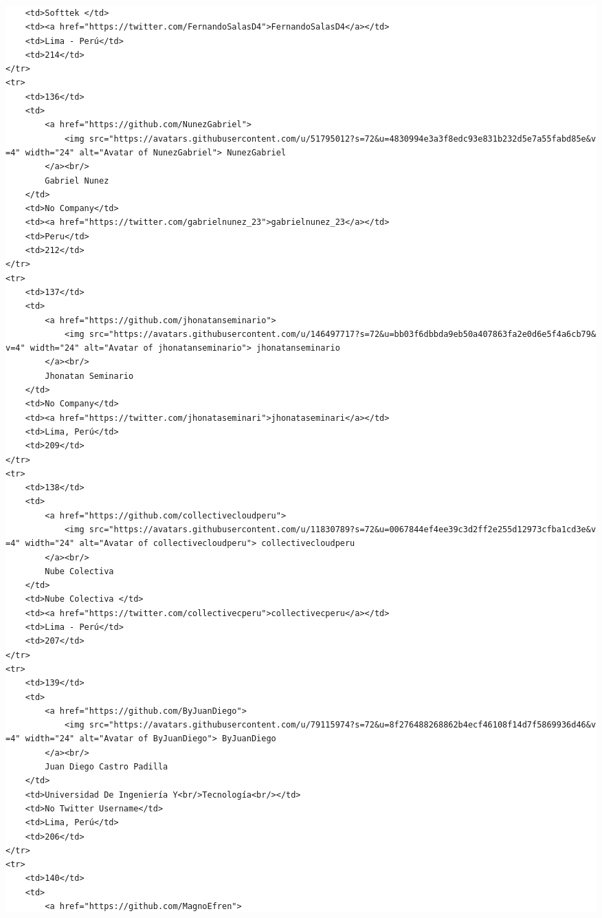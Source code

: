 		<td>Softtek </td>
		<td><a href="https://twitter.com/FernandoSalasD4">FernandoSalasD4</a></td>
		<td>Lima - Perú</td>
		<td>214</td>
	</tr>
	<tr>
		<td>136</td>
		<td>
			<a href="https://github.com/NunezGabriel">
				<img src="https://avatars.githubusercontent.com/u/51795012?s=72&u=4830994e3a3f8edc93e831b232d5e7a55fabd85e&v=4" width="24" alt="Avatar of NunezGabriel"> NunezGabriel
			</a><br/>
			Gabriel Nunez
		</td>
		<td>No Company</td>
		<td><a href="https://twitter.com/gabrielnunez_23">gabrielnunez_23</a></td>
		<td>Peru</td>
		<td>212</td>
	</tr>
	<tr>
		<td>137</td>
		<td>
			<a href="https://github.com/jhonatanseminario">
				<img src="https://avatars.githubusercontent.com/u/146497717?s=72&u=bb03f6dbbda9eb50a407863fa2e0d6e5f4a6cb79&v=4" width="24" alt="Avatar of jhonatanseminario"> jhonatanseminario
			</a><br/>
			Jhonatan Seminario
		</td>
		<td>No Company</td>
		<td><a href="https://twitter.com/jhonataseminari">jhonataseminari</a></td>
		<td>Lima, Perú</td>
		<td>209</td>
	</tr>
	<tr>
		<td>138</td>
		<td>
			<a href="https://github.com/collectivecloudperu">
				<img src="https://avatars.githubusercontent.com/u/11830789?s=72&u=0067844ef4ee39c3d2ff2e255d12973cfba1cd3e&v=4" width="24" alt="Avatar of collectivecloudperu"> collectivecloudperu
			</a><br/>
			Nube Colectiva
		</td>
		<td>Nube Colectiva </td>
		<td><a href="https://twitter.com/collectivecperu">collectivecperu</a></td>
		<td>Lima - Perú</td>
		<td>207</td>
	</tr>
	<tr>
		<td>139</td>
		<td>
			<a href="https://github.com/ByJuanDiego">
				<img src="https://avatars.githubusercontent.com/u/79115974?s=72&u=8f276488268862b4ecf46108f14d7f5869936d46&v=4" width="24" alt="Avatar of ByJuanDiego"> ByJuanDiego
			</a><br/>
			Juan Diego Castro Padilla
		</td>
		<td>Universidad De Ingeniería Y<br/>Tecnología<br/></td>
		<td>No Twitter Username</td>
		<td>Lima, Perú</td>
		<td>206</td>
	</tr>
	<tr>
		<td>140</td>
		<td>
			<a href="https://github.com/MagnoEfren">